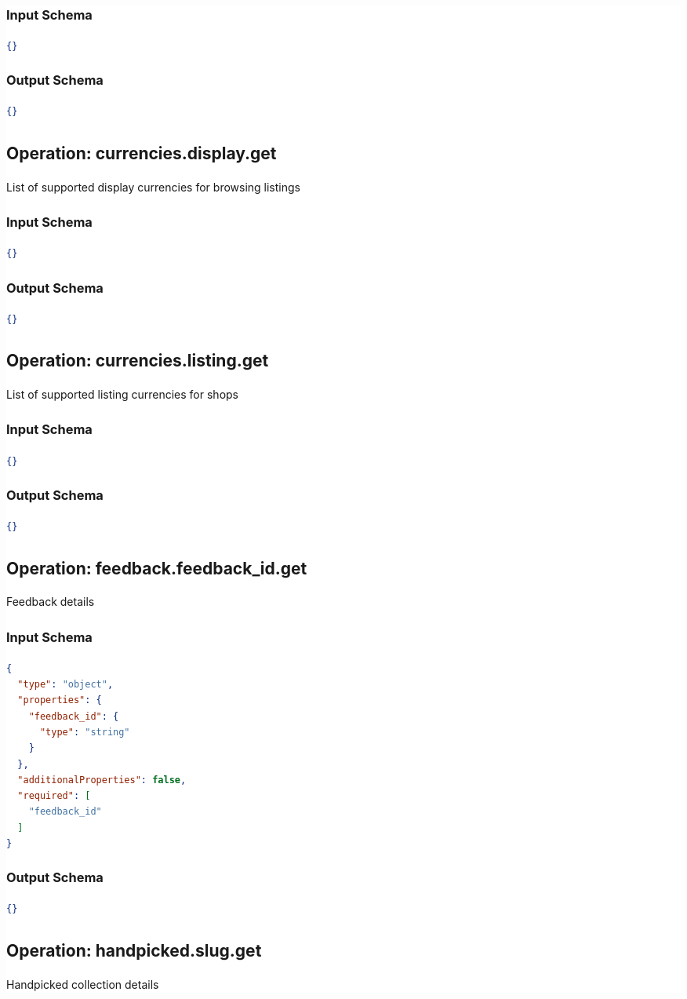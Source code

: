 ### Input Schema
```json
{}
```
### Output Schema
```json
{}
```
## Operation: currencies.display.get
List of supported display currencies for browsing listings

### Input Schema
```json
{}
```
### Output Schema
```json
{}
```
## Operation: currencies.listing.get
List of supported listing currencies for shops

### Input Schema
```json
{}
```
### Output Schema
```json
{}
```
## Operation: feedback.feedback_id.get
Feedback details

### Input Schema
```json
{
  "type": "object",
  "properties": {
    "feedback_id": {
      "type": "string"
    }
  },
  "additionalProperties": false,
  "required": [
    "feedback_id"
  ]
}
```
### Output Schema
```json
{}
```
## Operation: handpicked.slug.get
Handpicked collection details
